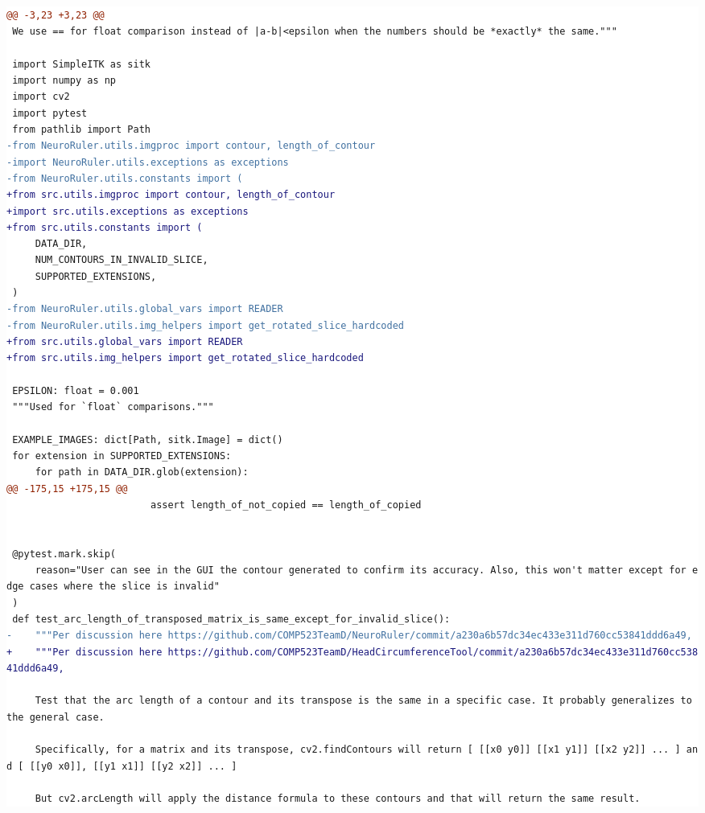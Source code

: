 ```diff
@@ -3,23 +3,23 @@
 We use == for float comparison instead of |a-b|<epsilon when the numbers should be *exactly* the same."""
 
 import SimpleITK as sitk
 import numpy as np
 import cv2
 import pytest
 from pathlib import Path
-from NeuroRuler.utils.imgproc import contour, length_of_contour
-import NeuroRuler.utils.exceptions as exceptions
-from NeuroRuler.utils.constants import (
+from src.utils.imgproc import contour, length_of_contour
+import src.utils.exceptions as exceptions
+from src.utils.constants import (
     DATA_DIR,
     NUM_CONTOURS_IN_INVALID_SLICE,
     SUPPORTED_EXTENSIONS,
 )
-from NeuroRuler.utils.global_vars import READER
-from NeuroRuler.utils.img_helpers import get_rotated_slice_hardcoded
+from src.utils.global_vars import READER
+from src.utils.img_helpers import get_rotated_slice_hardcoded
 
 EPSILON: float = 0.001
 """Used for `float` comparisons."""
 
 EXAMPLE_IMAGES: dict[Path, sitk.Image] = dict()
 for extension in SUPPORTED_EXTENSIONS:
     for path in DATA_DIR.glob(extension):
@@ -175,15 +175,15 @@
                         assert length_of_not_copied == length_of_copied
 
 
 @pytest.mark.skip(
     reason="User can see in the GUI the contour generated to confirm its accuracy. Also, this won't matter except for edge cases where the slice is invalid"
 )
 def test_arc_length_of_transposed_matrix_is_same_except_for_invalid_slice():
-    """Per discussion here https://github.com/COMP523TeamD/NeuroRuler/commit/a230a6b57dc34ec433e311d760cc53841ddd6a49,
+    """Per discussion here https://github.com/COMP523TeamD/HeadCircumferenceTool/commit/a230a6b57dc34ec433e311d760cc53841ddd6a49,
 
     Test that the arc length of a contour and its transpose is the same in a specific case. It probably generalizes to the general case.
 
     Specifically, for a matrix and its transpose, cv2.findContours will return [ [[x0 y0]] [[x1 y1]] [[x2 y2]] ... ] and [ [[y0 x0]], [[y1 x1]] [[y2 x2]] ... ]
 
     But cv2.arcLength will apply the distance formula to these contours and that will return the same result.
```

